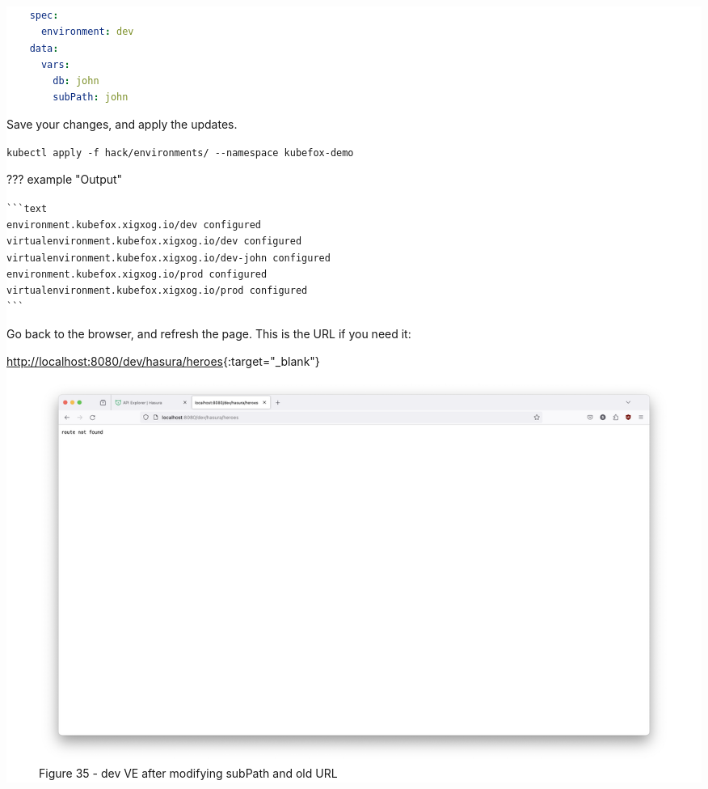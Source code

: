 ```yaml linenums="9" hl_lines="20-22"
    spec:
      environment: dev
    data:
      vars:
        db: john
        subPath: john
```

Save your changes, and apply the updates.

```{ .shell .copy }
kubectl apply -f hack/environments/ --namespace kubefox-demo
```

??? example "Output"

    ```text
    environment.kubefox.xigxog.io/dev configured
    virtualenvironment.kubefox.xigxog.io/dev configured
    virtualenvironment.kubefox.xigxog.io/dev-john configured
    environment.kubefox.xigxog.io/prod configured
    virtualenvironment.kubefox.xigxog.io/prod configured
    ```
Go back to the browser, and refresh the page.  This is the URL if you need it:

[http://localhost:8080/dev/hasura/heroes](http://localhost:8080/dev/hasura/heroes){:target="_blank"} 

<figure markdown>
  <img src="../../images/screenshots/hasura_tutorial/Superheroes HTML page after dev yaml after subPath mod fail.png" width=100% height=100%>
  <figcaption>Figure 35 - dev VE after modifying subPath and old URL</figcaption>
</figure>
